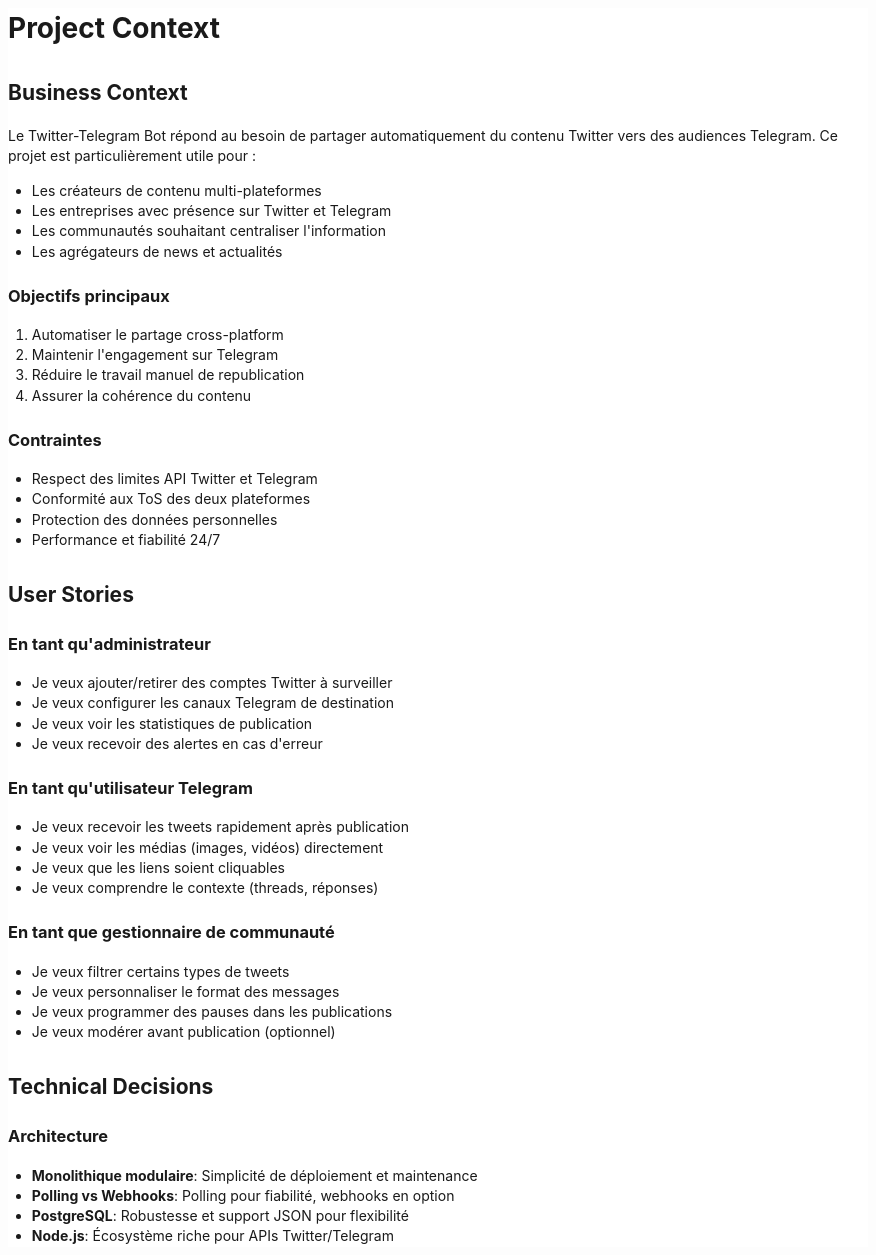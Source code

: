 # Project Context

## Business Context
Le Twitter-Telegram Bot répond au besoin de partager automatiquement du contenu Twitter vers des audiences Telegram. Ce projet est particulièrement utile pour :
- Les créateurs de contenu multi-plateformes
- Les entreprises avec présence sur Twitter et Telegram
- Les communautés souhaitant centraliser l'information
- Les agrégateurs de news et actualités

### Objectifs principaux
1. Automatiser le partage cross-platform
2. Maintenir l'engagement sur Telegram
3. Réduire le travail manuel de republication
4. Assurer la cohérence du contenu

### Contraintes
- Respect des limites API Twitter et Telegram
- Conformité aux ToS des deux plateformes
- Protection des données personnelles
- Performance et fiabilité 24/7

## User Stories
### En tant qu'administrateur
- Je veux ajouter/retirer des comptes Twitter à surveiller
- Je veux configurer les canaux Telegram de destination
- Je veux voir les statistiques de publication
- Je veux recevoir des alertes en cas d'erreur

### En tant qu'utilisateur Telegram
- Je veux recevoir les tweets rapidement après publication
- Je veux voir les médias (images, vidéos) directement
- Je veux que les liens soient cliquables
- Je veux comprendre le contexte (threads, réponses)

### En tant que gestionnaire de communauté
- Je veux filtrer certains types de tweets
- Je veux personnaliser le format des messages
- Je veux programmer des pauses dans les publications
- Je veux modérer avant publication (optionnel)

## Technical Decisions
### Architecture
- **Monolithique modulaire**: Simplicité de déploiement et maintenance
- **Polling vs Webhooks**: Polling pour fiabilité, webhooks en option
- **PostgreSQL**: Robustesse et support JSON pour flexibilité
- **Node.js**: Écosystème riche pour APIs Twitter/Telegram
